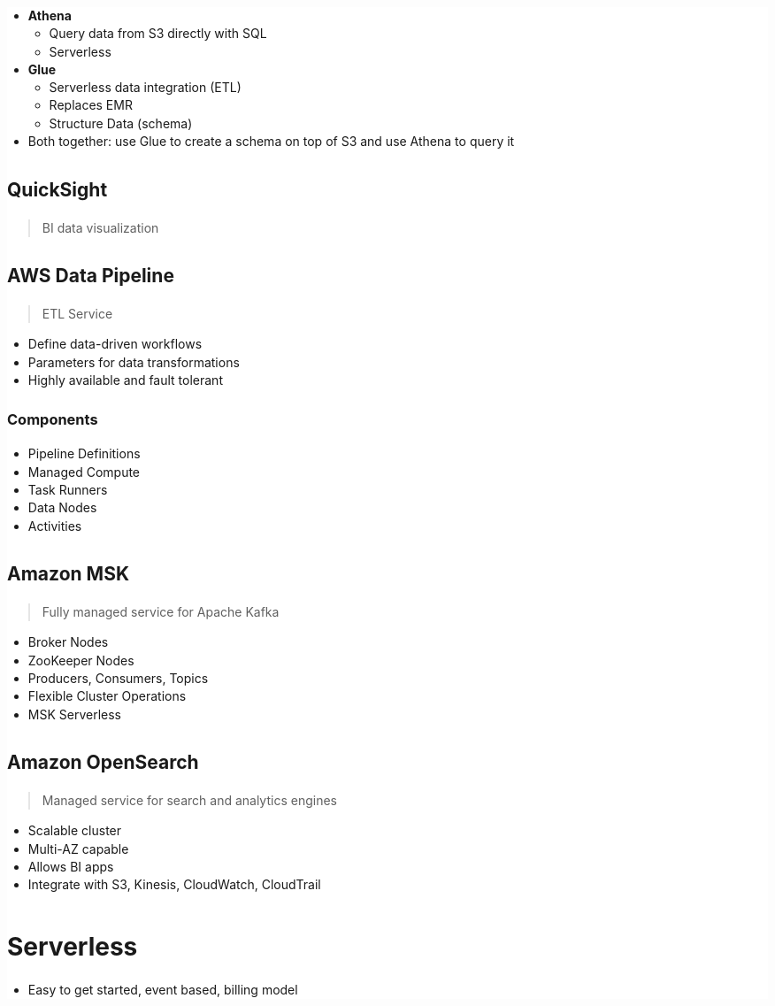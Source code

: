 * **Athena**
  * Query data from S3 directly with SQL
  * Serverless
* **Glue**
  * Serverless data integration (ETL)
  * Replaces EMR
  * Structure Data (schema)
* Both together: use Glue to create a schema on top of S3 and use Athena to query it

## QuickSight

> BI data visualization

## AWS Data Pipeline

> ETL Service

* Define data-driven workflows
* Parameters for data transformations
* Highly available and fault tolerant

### Components

* Pipeline Definitions
* Managed Compute
* Task Runners
* Data Nodes
* Activities

## Amazon MSK

> Fully managed service for Apache Kafka

* Broker Nodes
* ZooKeeper Nodes
* Producers, Consumers, Topics
* Flexible Cluster Operations
* MSK Serverless

## Amazon OpenSearch

> Managed service for search and analytics engines

* Scalable cluster
* Multi-AZ capable
* Allows BI apps
* Integrate with S3, Kinesis, CloudWatch, CloudTrail

# Serverless

* Easy to get started, event based, billing model
